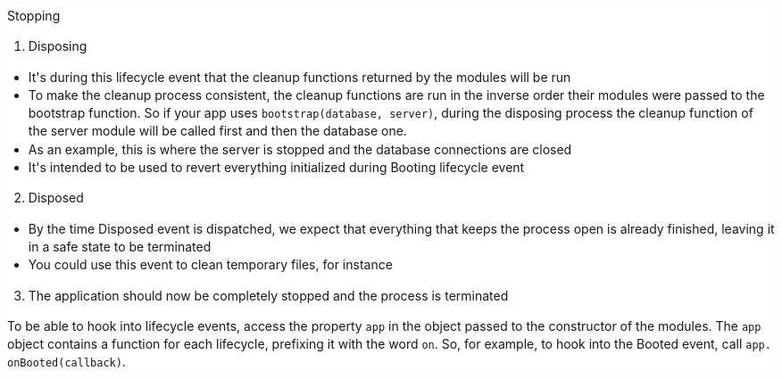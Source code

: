 Stopping

1. Disposing

- It's during this lifecycle event that the cleanup functions returned by the modules will be run
- To make the cleanup process consistent, the cleanup functions are run in the inverse order their modules were passed to the bootstrap function. So if your app uses `bootstrap(database, server)`, during the disposing process the cleanup function of the server module will be called first and then the database one.
- As an example, this is where the server is stopped and the database connections are closed
- It's intended to be used to revert everything initialized during Booting lifecycle event

2. Disposed

- By the time Disposed event is dispatched, we expect that everything that keeps the process open is already finished, leaving it in a safe state to be terminated
- You could use this event to clean temporary files, for instance

3. The application should now be completely stopped and the process is terminated

To be able to hook into lifecycle events, access the property `app` in the object passed to the constructor of the modules. The `app` object contains a function for each lifecycle, prefixing it with the word `on`. So, for example, to hook into the Booted event, call `app.onBooted(callback)`.
